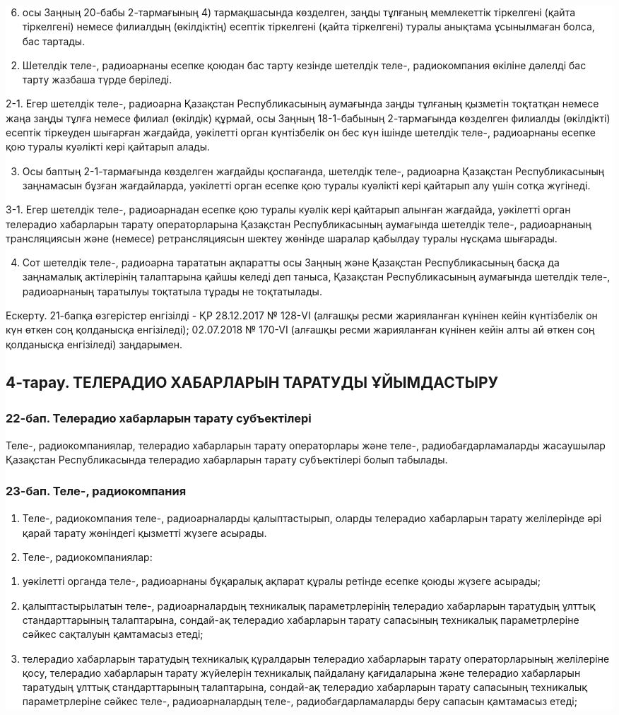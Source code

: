 6) осы Заңның 20-бабы 2-тармағының 4) тармақшасында көзделген, заңды тұлғаның мемлекеттік тіркелгені (қайта тіркелгені) немесе филиалдың (өкілдіктің) есептік тіркелгені (қайта тіркелгені) туралы анықтама ұсынылмаған болса, бас тартады.

2. Шетелдік теле-, радиоарнаны есепке қоюдан бас тарту кезінде шетелдік теле-, радиокомпания өкіліне дәлелді бас тарту жазбаша түрде беріледі.

2-1. Егер шетелдік теле-, радиоарна Қазақстан Республикасының аумағында заңды тұлғаның қызметін тоқтатқан немесе жаңа заңды тұлға немесе филиал (өкілдік) құрмай, осы Заңның 18-1-бабының 2-тармағында көзделген филиалды (өкілдікті) есептік тіркеуден шығарған жағдайда, уәкілетті орган күнтізбелік он бес күн ішінде шетелдік теле-, радиоарнаны есепке қою туралы куәлікті кері қайтарып алады.

3. Осы баптың 2-1-тармағында көзделген жағдайды қоспағанда, шетелдік теле-, радиоарна Қазақстан Республикасының заңнамасын бұзған жағдайларда, уәкілетті орган есепке қою туралы куәлікті кері қайтарып алу үшін сотқа жүгінеді.

3-1. Егер шетелдік теле-, радиоарнадан есепке қою туралы куәлік кері қайтарып алынған жағдайда, уәкілетті орган телерадио хабарларын тарату операторларына Қазақстан Республикасының аумағында шетелдік теле-, радиоарнаның трансляциясын және (немесе) ретрансляциясын шектеу жөнінде шаралар қабылдау туралы нұсқама шығарады.

4. Сот шетелдік теле-, радиоарна тарататын ақпаратты осы Заңның және Қазақстан Республикасының басқа да заңнамалық актілерінің талаптарына қайшы келеді деп таныса, Қазақстан Республикасының аумағында шетелдік теле-, радиоарнаның таратылуы тоқтатыла тұрады не тоқтатылады.

Ескерту. 21-бапқа өзгерістер енгізілді - ҚР 28.12.2017 № 128-VI (алғашқы ресми жарияланған күнінен кейін күнтізбелік он күн өткен соң қолданысқа енгізіледі); 02.07.2018 № 170-VI (алғашқы ресми жарияланған күнінен кейін алты ай өткен соң қолданысқа енгізіледі) заңдарымен.

## 4-тарау. ТЕЛЕРАДИО ХАБАРЛАРЫН ТАРАТУДЫ ҰЙЫМДАСТЫРУ

### 22-бап. Телерадио хабарларын тарату субъектілері

Теле-, радиокомпаниялар, телерадио хабарларын тарату операторлары және теле-, радиобағдарламаларды жасаушылар Қазақстан Республикасында телерадио хабарларын тарату субъектілері болып табылады.

### 23-бап. Теле-, радиокомпания

1. Теле-, радиокомпания теле-, радиоарналарды қалыптастырып, оларды телерадио хабарларын тарату желілерінде әрі қарай тарату жөніндегі қызметті жүзеге асырады.

2. Теле-, радиокомпаниялар:

1) уәкілетті органда теле-, радиоарнаны бұқаралық ақпарат құралы ретінде есепке қоюды жүзеге асырады;

2) қалыптастырылатын теле-, радиоарналардың техникалық параметрлерінің телерадио хабарларын таратудың ұлттық стандарттарының талаптарына, сондай-ақ телерадио хабарларын тарату сапасының техникалық параметрлеріне сәйкес сақталуын қамтамасыз етеді;

3) телерадио хабарларын таратудың техникалық құралдарын телерадио хабарларын тарату операторларының желілеріне қосу, телерадио хабарларын тарату жүйелерін техникалық пайдалану қағидаларына және телерадио хабарларын таратудың ұлттық стандарттарының талаптарына, сондай-ақ телерадио хабарларын тарату сапасының техникалық параметрлеріне сәйкес теле-, радиоарналардың теле-, радиобағдарламаларды беру сапасын қамтамасыз етеді;
